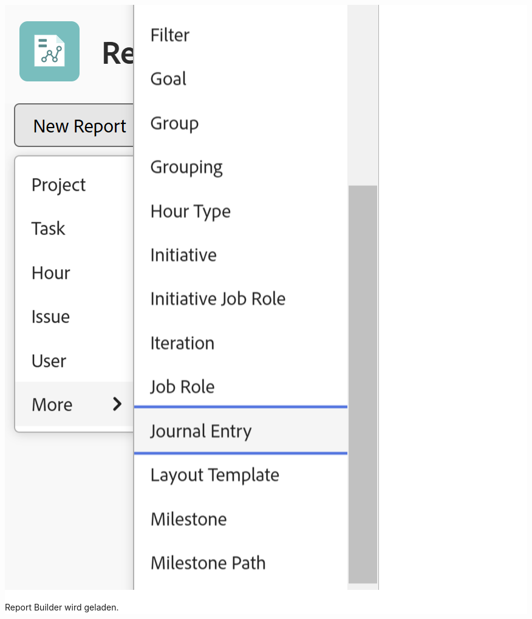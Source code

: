    ![Journaleintrag auswählen](assets/nwe-select-journal-entry-350x273.png)

   Report Builder wird geladen.
